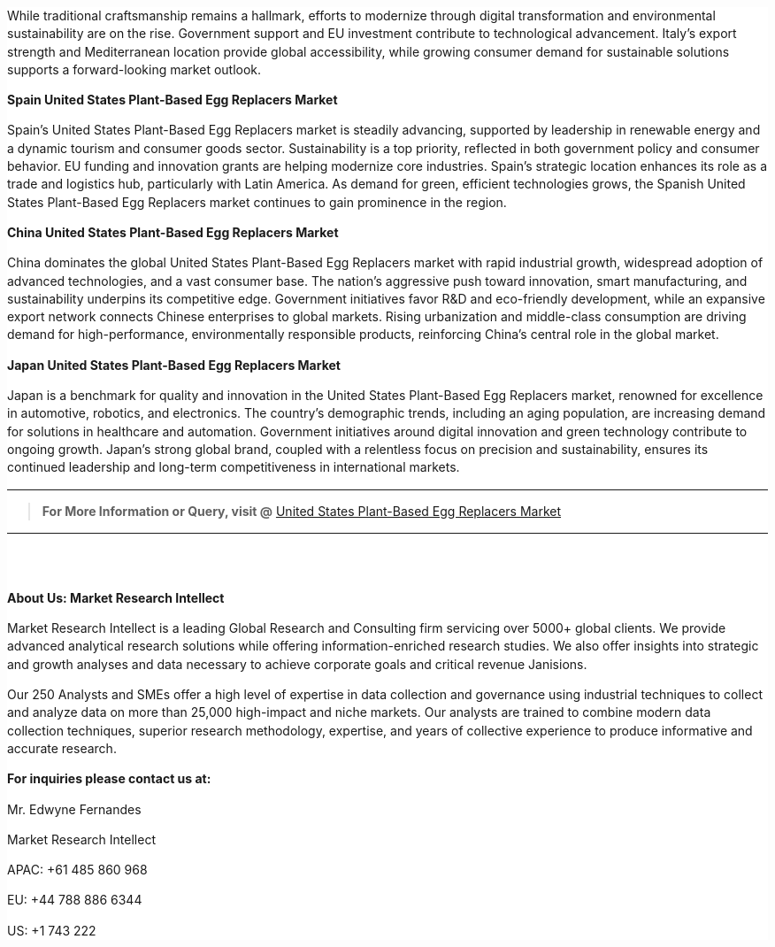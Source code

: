 While traditional craftsmanship remains a hallmark, efforts to modernize through digital transformation and environmental sustainability are on the rise. Government support and EU investment contribute to technological advancement. Italy&rsquo;s export strength and Mediterranean location provide global accessibility, while growing consumer demand for sustainable solutions supports a forward-looking market outlook.</p><p class="" data-start="4424" data-end="4975"><strong data-start="4424" data-end="4445">Spain United States Plant-Based Egg Replacers Market</strong></p><p class="" data-start="4424" data-end="4975">Spain&rsquo;s United States Plant-Based Egg Replacers market is steadily advancing, supported by leadership in renewable energy and a dynamic tourism and consumer goods sector. Sustainability is a top priority, reflected in both government policy and consumer behavior. EU funding and innovation grants are helping modernize core industries. Spain&rsquo;s strategic location enhances its role as a trade and logistics hub, particularly with Latin America. As demand for green, efficient technologies grows, the Spanish United States Plant-Based Egg Replacers market continues to gain prominence in the region.</p><p class="" data-start="4977" data-end="5589"><strong data-start="4977" data-end="4998">China United States Plant-Based Egg Replacers Market</strong></p><p class="" data-start="4977" data-end="5589">China dominates the global United States Plant-Based Egg Replacers market with rapid industrial growth, widespread adoption of advanced technologies, and a vast consumer base. The nation&rsquo;s aggressive push toward innovation, smart manufacturing, and sustainability underpins its competitive edge. Government initiatives favor R&amp;D and eco-friendly development, while an expansive export network connects Chinese enterprises to global markets. Rising urbanization and middle-class consumption are driving demand for high-performance, environmentally responsible products, reinforcing China&rsquo;s central role in the global market.</p><p class="" data-start="5591" data-end="6162"><strong data-start="5591" data-end="5612">Japan United States Plant-Based Egg Replacers Market</strong></p><p class="" data-start="5591" data-end="6162">Japan is a benchmark for quality and innovation in the United States Plant-Based Egg Replacers market, renowned for excellence in automotive, robotics, and electronics. The country&rsquo;s demographic trends, including an aging population, are increasing demand for solutions in healthcare and automation. Government initiatives around digital innovation and green technology contribute to ongoing growth. Japan&rsquo;s strong global brand, coupled with a relentless focus on precision and sustainability, ensures its continued leadership and long-term competitiveness in international markets.</p><hr /><blockquote><p><span class="font-[700]"><strong>For More Information or Query, visit&nbsp;@</strong>&nbsp;</span><span class="font-[700]"><a href="https://www.marketresearchintellect.com/product/global-plant-based-egg-replacers-market/?utm_source=Linkedin&utm_medium=019" target="_blank" data-tracking-control-name="article-ssr-frontend-pulse_little-text-block" data-tracking-will-navigate="" data-test-link="">United States Plant-Based Egg Replacers Market</a></span></p></blockquote><hr /><h3>&nbsp;</h3><p><strong><span class="font-[700]">About Us: Market Research Intellect</span></strong></p><p><span class="">Market Research Intellect is a leading Global Research and Consulting firm servicing over 5000+ global clients. We provide advanced analytical research solutions while offering information-enriched research studies.&nbsp;</span>We also offer insights into strategic and growth analyses and data necessary to achieve corporate goals and critical revenue Janisions.</p><p><span class="">Our 250 Analysts and SMEs offer a high level of expertise in data collection and governance using industrial techniques to collect and analyze data on more than 25,000 high-impact and niche markets. Our analysts are trained to combine modern data collection techniques, superior research methodology, expertise, and years of collective experience to produce informative and accurate research.</span></p><p><strong>For inquiries please contact us at:</strong></p><p>Mr. Edwyne Fernandes</p><p>Market Research Intellect</p><p>APAC: +61 485 860 968</p><p>EU: +44 788 886 6344</p><p>US: +1 743 222